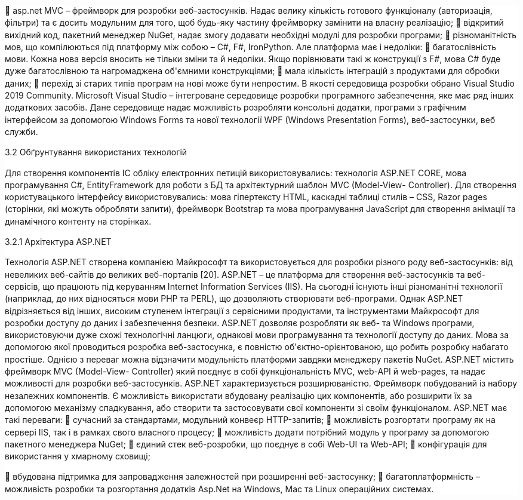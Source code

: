 	asp.net MVC – фреймворк для розробки веб-застосунків. Надає велику кількість готового функціоналу (авторизація, фільтри) та є досить модульним для того, щоб будь-яку частину фреймворку замінити на власну реалізацію;
	відкритий вихідний код, пакетний менеджер NuGet, надає змогу додавати необхідні модулі для розробки програми;
	різноманітність мов, що компілюються під платформу між собою – C#, F#, IronPython.
Але платформа має і недоліки:
	багатослівність мови. Кожна нова версія вносить не тільки зміни та й недоліки. Якщо порівнювати такі ж конструкції з F#, мова С# буде дуже багатослівною та нагромаджена об'ємними конструкціями;
	мала кількість інтеграцій з продуктами для обробки даних;
	перехід зі старих типів програм на нові може бути непростим.
В якості середовища розробки обрано Visual Studio 2019 Community. Microsoft Visual Studio – інтегроване середовище розробки програмного забезпечення, яке має ряд інших додаткових засобів. Дане середовище надає можливість розробляти консольні додатки, програми з графічним інтерфейсом за допомогою Windows Forms та нової технології WPF (Windows Presentation Forms), веб-застосунки, веб служби.

3.2	Обґрунтування використаних технологій

Для створення компонентів ІС обліку електронних петицій використовувались: технологія ASP.NET CORE, мова програмування C#, EntityFramework для роботи з БД та архітектурний шаблон MVC (Model-View- Controller).
Для створення користувацького інтерфейсу використовувались: мова гіпертексту HTML, каскадні таблиці стилів – CSS, Razor pages (сторінки, які можуть обробляти запити), фреймворк Bootstrap та мова програмування JavaScript для створення анімації та динамічного контенту на сторінках.
 
3.2.1	Архітектура ASP.NET

Технологія ASP.NET створена компанією Майкрософт та використовується для розробки різного роду веб-застосунків: від невеликих веб-сайтів до великих веб-порталів [20].
ASP.NET – це платформа для створення веб-застосунків та веб-сервісів, що працюють під керуванням Internet Information Services (IIS). На сьогодні існують інші різноманітні технології (наприклад, до них відносяться мови PHP та PERL), що дозволяють створювати веб-програми. Однак ASP.NET відрізняється від інших, високим ступенем інтеграції з сервісними продуктами, та інструментами Майкрософт для розробки доступу до даних і забезпечення безпеки. ASP.NET дозволяє розробляти як веб- та Windows програми, використовуючи дуже схожі технологічні ланцюги, однакові мови програмування та технології доступу до даних. Мова за допомогою якої проводиться розробка веб-застосунка, є повністю об'єктно-орієнтованою, що робить розробку набагато простіше.
Однією з переваг можна відзначити модульність платформи завдяки менеджеру пакетів NuGet. ASP.NET містить фреймворк MVC (Model-View- Controller) який поєднує в собі функціональність MVC, web-API й web-pages, та надає можливості для розробки веб-застосунків.
ASP.NET характеризується розширюваністю. Фреймворк побудований із набору незалежних компонентів. Є можливість використати вбудовану реалізацію цих компонентів, або розширити їх за допомогою механізму спадкування, або створити та застосовувати свої компоненти зі своїм функціоналом.
ASP.NET має такі переваги:
	сучасний за стандартами, модульний конвеєр HTTP-запитів;
	можливість розгортати програму як на сервері IIS, так і в рамках свого власного процесу;
	можливість додати потрібний модуль у програму за допомогою пакетного менеджера NuGet;
	єдиний стек веб-розробки, що поєднує в собі Web-UI та Web-API;
	конфігурація для використання у хмарному сховищі;
 
	вбудована підтримка для запровадження залежностей при розширенні веб-застосунку;
	багатоплатформність – можливість розробки та розгортання додатків Asp.Net на Windows, Mac та Linux операційних системах.
